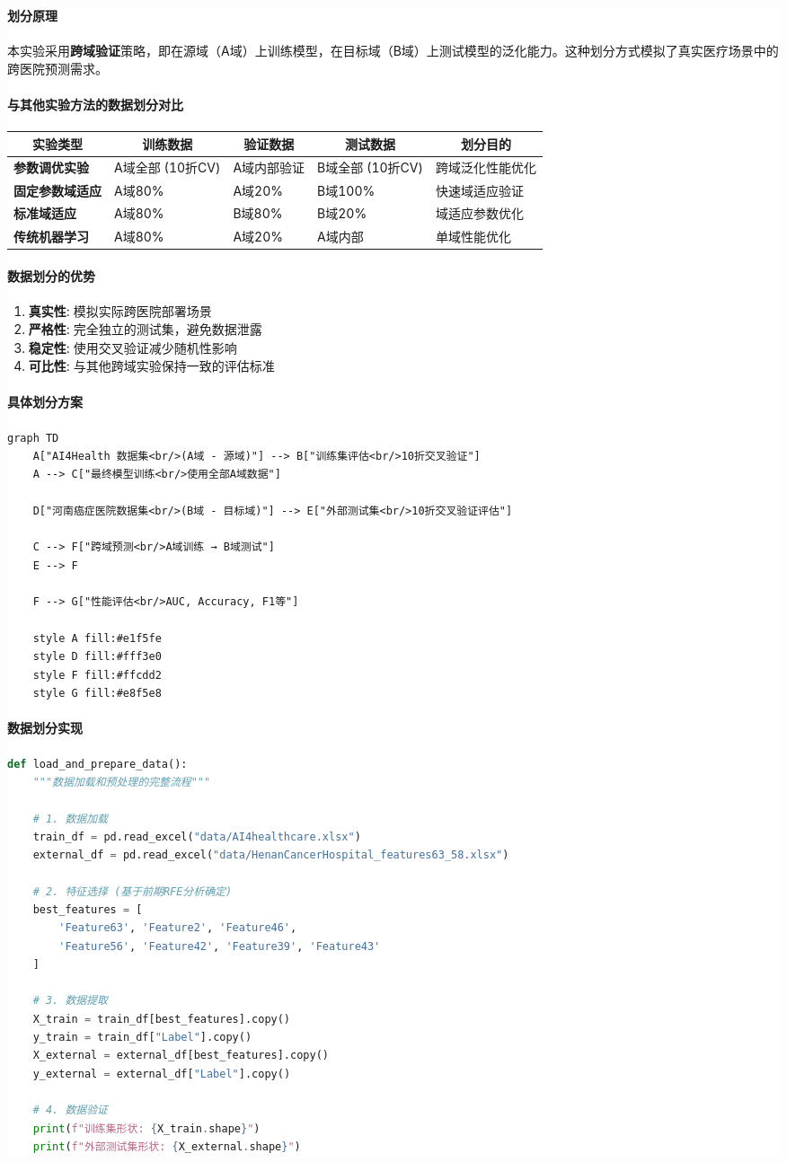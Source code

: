 #### 划分原理
本实验采用**跨域验证**策略，即在源域（A域）上训练模型，在目标域（B域）上测试模型的泛化能力。这种划分方式模拟了真实医疗场景中的跨医院预测需求。

#### 与其他实验方法的数据划分对比

| 实验类型 | 训练数据 | 验证数据 | 测试数据 | 划分目的 |
|----------|----------|----------|----------|----------|
| **参数调优实验** | A域全部 (10折CV) | A域内部验证 | B域全部 (10折CV) | 跨域泛化性能优化 |
| **固定参数域适应** | A域80% | A域20% | B域100% | 快速域适应验证 |
| **标准域适应** | A域80% | B域80% | B域20% | 域适应参数优化 |
| **传统机器学习** | A域80% | A域20% | A域内部 | 单域性能优化 |

#### 数据划分的优势
1. **真实性**: 模拟实际跨医院部署场景
2. **严格性**: 完全独立的测试集，避免数据泄露
3. **稳定性**: 使用交叉验证减少随机性影响
4. **可比性**: 与其他跨域实验保持一致的评估标准

#### 具体划分方案

```mermaid
graph TD
    A["AI4Health 数据集<br/>(A域 - 源域)"] --> B["训练集评估<br/>10折交叉验证"]
    A --> C["最终模型训练<br/>使用全部A域数据"]
    
    D["河南癌症医院数据集<br/>(B域 - 目标域)"] --> E["外部测试集<br/>10折交叉验证评估"]
    
    C --> F["跨域预测<br/>A域训练 → B域测试"]
    E --> F
    
    F --> G["性能评估<br/>AUC, Accuracy, F1等"]
    
    style A fill:#e1f5fe
    style D fill:#fff3e0
    style F fill:#ffcdd2
    style G fill:#e8f5e8
```

#### 数据划分实现

```python
def load_and_prepare_data():
    """数据加载和预处理的完整流程"""
    
    # 1. 数据加载
    train_df = pd.read_excel("data/AI4healthcare.xlsx")
    external_df = pd.read_excel("data/HenanCancerHospital_features63_58.xlsx")
    
    # 2. 特征选择 (基于前期RFE分析确定)
    best_features = [
        'Feature63', 'Feature2', 'Feature46', 
        'Feature56', 'Feature42', 'Feature39', 'Feature43'
    ]
    
    # 3. 数据提取
    X_train = train_df[best_features].copy()
    y_train = train_df["Label"].copy()
    X_external = external_df[best_features].copy()
    y_external = external_df["Label"].copy()
    
    # 4. 数据验证
    print(f"训练集形状: {X_train.shape}")
    print(f"外部测试集形状: {X_external.shape}")
```